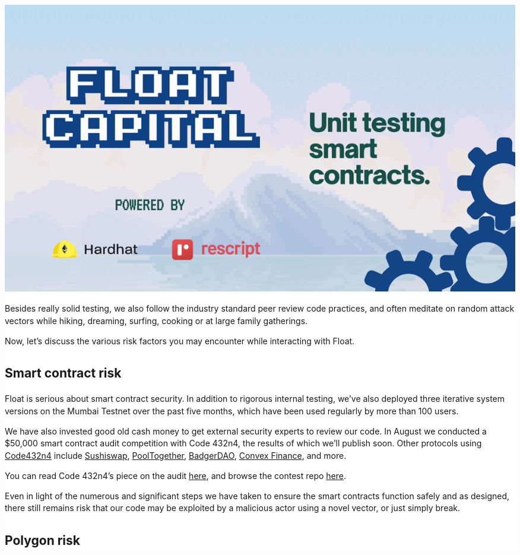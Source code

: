 <img src="/blog-assets/apeing/unit-testing.png" alt="apeing in responsibly" width="100%"/>

Besides really solid testing, we also follow the industry standard peer review code practices, and often meditate on random attack vectors while hiking, dreaming, surfing, cooking or at large family gatherings.

Now, let’s discuss the various risk factors you may encounter while interacting with Float.

## Smart contract risk

Float is serious about smart contract security. In addition to rigorous internal testing, we’ve also deployed three iterative system versions on the Mumbai Testnet over the past five months, which have been used regularly by more than 100 users.

We have also invested good old cash money to get external security experts to review our code. In August we conducted a $50,000 smart contract audit competition with Code 432n4, the results of which we’ll publish soon. Other protocols using [Code432n4](https://code423n4.com/) include [Sushiswap](https://sushi.com/), [PoolTogether](https://pooltogether.com/), [BadgerDAO](https://badger.finance/), [Convex Finance](https://www.convexfinance.com/), and more.

You can read Code 432n4’s piece on the audit [here](https://medium.com/code-423n4/the-ones-in-the-arena-float-capital-41ac3c372e97), and browse the contest repo [here](https://github.com/code-423n4/2021-08-floatcapital).

Even in light of the numerous and significant steps we have taken to ensure the smart contracts function safely and as designed, there still remains risk that our code may be exploited by a malicious actor using a novel vector, or just simply break.

## Polygon risk
